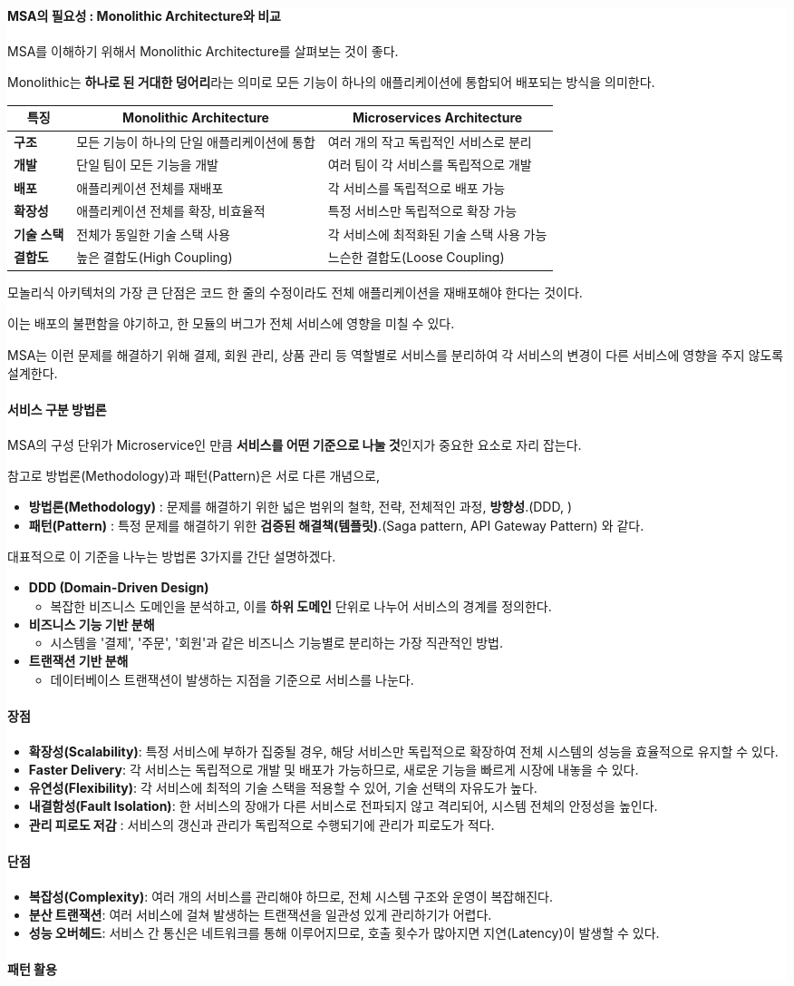 #### MSA의 필요성  : Monolithic Architecture와 비교

MSA를 이해하기 위해서 Monolithic Architecture를 살펴보는 것이 좋다.

Monolithic는 **하나로 된 거대한 덩어리**라는 의미로 모든 기능이 하나의 애플리케이션에 통합되어 배포되는 방식을 의미한다.

| 특징        | **Monolithic Architecture** | **Microservices Architecture** |
| --------- | --------------------------- | ------------------------------ |
| **구조**    | 모든 기능이 하나의 단일 애플리케이션에 통합    | 여러 개의 작고 독립적인 서비스로 분리          |
| **개발**    | 단일 팀이 모든 기능을 개발             | 여러 팀이 각 서비스를 독립적으로 개발          |
| **배포**    | 애플리케이션 전체를 재배포              | 각 서비스를 독립적으로 배포 가능             |
| **확장성**   | 애플리케이션 전체를 확장, 비효율적         | 특정 서비스만 독립적으로 확장 가능            |
| **기술 스택** | 전체가 동일한 기술 스택 사용            | 각 서비스에 최적화된 기술 스택 사용 가능        |
| **결합도**   | 높은 결합도(High Coupling)       | 느슨한 결합도(Loose Coupling)        |

모놀리식 아키텍처의 가장 큰 단점은 코드 한 줄의 수정이라도 전체 애플리케이션을 재배포해야 한다는 것이다.

이는 배포의 불편함을 야기하고, 한 모듈의 버그가 전체 서비스에 영향을 미칠 수 있다.

MSA는 이런 문제를 해결하기 위해 결제, 회원 관리, 상품 관리 등 역할별로 서비스를 분리하여 각 서비스의 변경이 다른 서비스에 영향을 주지 않도록 설계한다.

#### 서비스 구분 방법론

MSA의 구성 단위가 Microservice인 만큼 **서비스를 어떤 기준으로 나눌 것**인지가 중요한 요소로 자리 잡는다.

참고로 방법론(Methodology)과 패턴(Pattern)은 서로 다른 개념으로,
- **방법론(Methodology)** : 문제를 해결하기 위한 넓은 범위의 철학, 전략, 전체적인 과정, **방향성**.(DDD, )
- **패턴(Pattern)** : 특정 문제를 해결하기 위한 **검증된 해결책(템플릿)**.(Saga pattern, API Gateway Pattern)
  와 같다.

대표적으로 이 기준을 나누는 방법론 3가지를 간단 설명하겠다.
- **DDD (Domain-Driven Design)**
  - 복잡한 비즈니스 도메인을 분석하고, 이를 **하위 도메인** 단위로 나누어 서비스의 경계를 정의한다.
- **비즈니스 기능 기반 분해**
  - 시스템을 '결제', '주문', '회원'과 같은 비즈니스 기능별로 분리하는 가장 직관적인 방법.
- **트랜잭션 기반 분해**
  - 데이터베이스 트랜잭션이 발생하는 지점을 기준으로 서비스를 나눈다.

#### 장점

- **확장성(Scalability)**: 특정 서비스에 부하가 집중될 경우, 해당 서비스만 독립적으로 확장하여 전체 시스템의 성능을 효율적으로 유지할 수 있다.
- **Faster Delivery**: 각 서비스는 독립적으로 개발 및 배포가 가능하므로, 새로운 기능을 빠르게 시장에 내놓을 수 있다.
- **유연성(Flexibility)**: 각 서비스에 최적의 기술 스택을 적용할 수 있어, 기술 선택의 자유도가 높다.
- **내결함성(Fault Isolation)**: 한 서비스의 장애가 다른 서비스로 전파되지 않고 격리되어, 시스템 전체의 안정성을 높인다.
- **관리 피로도 저감** : 서비스의 갱신과 관리가 독립적으로 수행되기에 관리가 피로도가 적다.

#### 단점
- **복잡성(Complexity)**: 여러 개의 서비스를 관리해야 하므로, 전체 시스템 구조와 운영이 복잡해진다.
- **분산 트랜잭션**: 여러 서비스에 걸쳐 발생하는 트랜잭션을 일관성 있게 관리하기가 어렵다.
- **성능 오버헤드**: 서비스 간 통신은 네트워크를 통해 이루어지므로, 호출 횟수가 많아지면 지연(Latency)이 발생할 수 있다.

#### 패턴 활용
